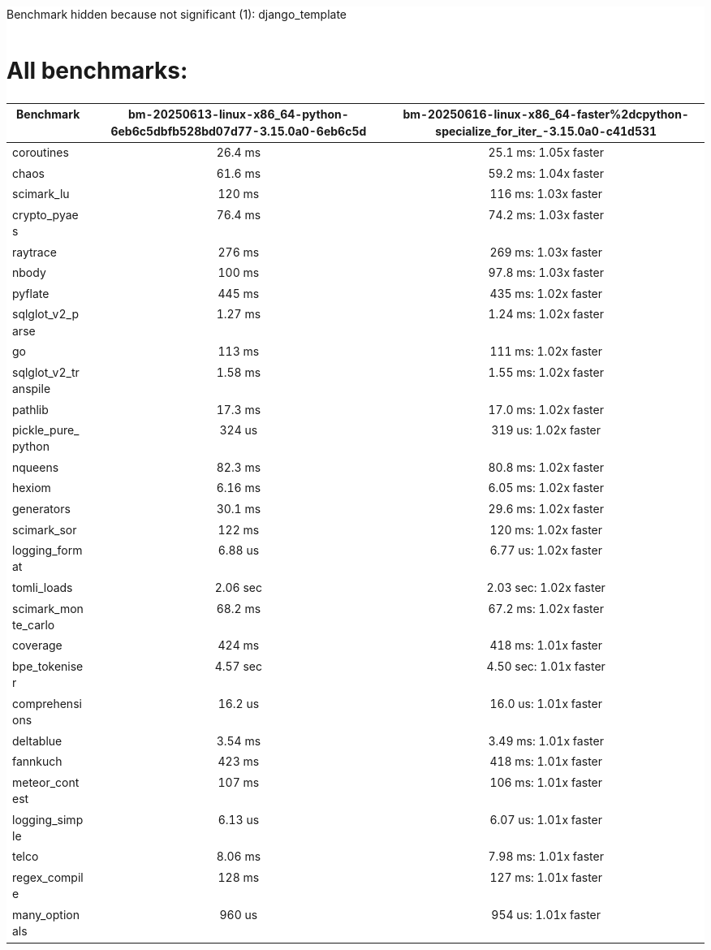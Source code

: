 Benchmark hidden because not significant (1): django_template

All benchmarks:
===============

| Benchmark                  | bm-20250613-linux-x86_64-python-6eb6c5dbfb528bd07d77-3.15.0a0-6eb6c5d | bm-20250616-linux-x86_64-faster%2dcpython-specialize_for_iter_-3.15.0a0-c41d531 |
|----------------------------|:---------------------------------------------------------------------:|:-------------------------------------------------------------------------------:|
| coroutines                 | 26.4 ms                                                               | 25.1 ms: 1.05x faster                                                           |
| chaos                      | 61.6 ms                                                               | 59.2 ms: 1.04x faster                                                           |
| scimark_lu                 | 120 ms                                                                | 116 ms: 1.03x faster                                                            |
| crypto_pyaes               | 76.4 ms                                                               | 74.2 ms: 1.03x faster                                                           |
| raytrace                   | 276 ms                                                                | 269 ms: 1.03x faster                                                            |
| nbody                      | 100 ms                                                                | 97.8 ms: 1.03x faster                                                           |
| pyflate                    | 445 ms                                                                | 435 ms: 1.02x faster                                                            |
| sqlglot_v2_parse           | 1.27 ms                                                               | 1.24 ms: 1.02x faster                                                           |
| go                         | 113 ms                                                                | 111 ms: 1.02x faster                                                            |
| sqlglot_v2_transpile       | 1.58 ms                                                               | 1.55 ms: 1.02x faster                                                           |
| pathlib                    | 17.3 ms                                                               | 17.0 ms: 1.02x faster                                                           |
| pickle_pure_python         | 324 us                                                                | 319 us: 1.02x faster                                                            |
| nqueens                    | 82.3 ms                                                               | 80.8 ms: 1.02x faster                                                           |
| hexiom                     | 6.16 ms                                                               | 6.05 ms: 1.02x faster                                                           |
| generators                 | 30.1 ms                                                               | 29.6 ms: 1.02x faster                                                           |
| scimark_sor                | 122 ms                                                                | 120 ms: 1.02x faster                                                            |
| logging_format             | 6.88 us                                                               | 6.77 us: 1.02x faster                                                           |
| tomli_loads                | 2.06 sec                                                              | 2.03 sec: 1.02x faster                                                          |
| scimark_monte_carlo        | 68.2 ms                                                               | 67.2 ms: 1.02x faster                                                           |
| coverage                   | 424 ms                                                                | 418 ms: 1.01x faster                                                            |
| bpe_tokeniser              | 4.57 sec                                                              | 4.50 sec: 1.01x faster                                                          |
| comprehensions             | 16.2 us                                                               | 16.0 us: 1.01x faster                                                           |
| deltablue                  | 3.54 ms                                                               | 3.49 ms: 1.01x faster                                                           |
| fannkuch                   | 423 ms                                                                | 418 ms: 1.01x faster                                                            |
| meteor_contest             | 107 ms                                                                | 106 ms: 1.01x faster                                                            |
| logging_simple             | 6.13 us                                                               | 6.07 us: 1.01x faster                                                           |
| telco                      | 8.06 ms                                                               | 7.98 ms: 1.01x faster                                                           |
| regex_compile              | 128 ms                                                                | 127 ms: 1.01x faster                                                            |
| many_optionals             | 960 us                                                                | 954 us: 1.01x faster                                                            |